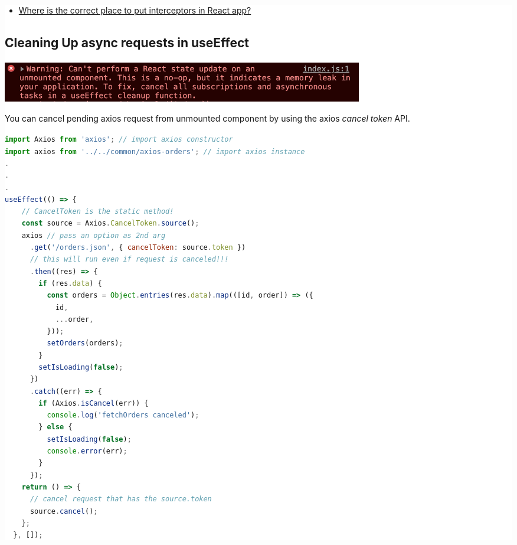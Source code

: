 - [Where is the correct place to put interceptors in React app?](https://github.com/axios/axios/issues/2315#issuecomment-568679445)

## Cleaning Up async requests in useEffect

<img src="./figures/cleanUp.png" width="600">

You can cancel pending axios request from unmounted component by using the axios _cancel token_ API.

```js
import Axios from 'axios'; // import axios constructor
import axios from '../../common/axios-orders'; // import axios instance
.
.
.
useEffect(() => {
    // CancelToken is the static method!
    const source = Axios.CancelToken.source();
    axios // pass an option as 2nd arg
      .get('/orders.json', { cancelToken: source.token })
      // this will run even if request is canceled!!!
      .then((res) => {
        if (res.data) {
          const orders = Object.entries(res.data).map(([id, order]) => ({
            id,
            ...order,
          }));
          setOrders(orders);
        }
        setIsLoading(false);
      })
      .catch((err) => {
        if (Axios.isCancel(err)) {
          console.log('fetchOrders canceled');
        } else {
          setIsLoading(false);
          console.error(err);
        }
      });
    return () => {
      // cancel request that has the source.token
      source.cancel();
    };
  }, []);
```
